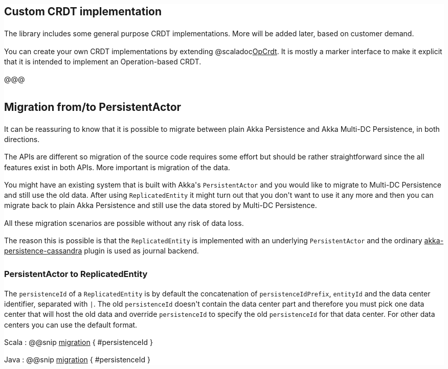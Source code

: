 ## Custom CRDT implementation

The library includes some general purpose CRDT implementations. More will be added later, based on customer demand.

You can create your own CRDT implementations by extending @scaladoc[OpCrdt](akka.persistence.multidc.crdt.OpCrdt). It is mostly a marker interface to make it explicit that it is intended to implement an Operation-based CRDT.

@@@

## Migration from/to PersistentActor

It can be reassuring to know that it is possible to migrate between plain Akka Persistence and Akka Multi-DC Persistence,
in both directions.

The APIs are different so migration of the source code requires some effort but should be rather straightforward
since the all features exist in both APIs. More important is migration of the data.

You might have an existing system that is built with Akka's `PersistentActor` and you would like to migrate to 
Multi-DC Persistence and still use the old data. After using `ReplicatedEntity` it might turn out that you don't 
want to use it any more and then you can migrate back to plain Akka Persistence and still use the data stored by 
Multi-DC Persistence.

All these migration scenarios are possible without any risk of data loss.

The reason this is possible is that the `ReplicatedEntity` is implemented with an underlying `PersistentActor` and the
ordinary [akka-persistence-cassandra](https://github.com/akka/akka-persistence-cassandra) plugin is used as journal backend.

### PersistentActor to ReplicatedEntity

The `persistenceId` of a `ReplicatedEntity` is by default the concatenation of `persistenceIdPrefix`, `entityId` and
the data center identifier, separated with `|`. The old `persistenceId` doesn't contain the data center part and
therefore you must pick one data center that will host the old data and override `persistenceId` to specify the
old `persistenceId` for that data center. For other data centers you can use the default format.

Scala
:   @@snip [migration](/akka-persistence-multi-dc-tests/src/test/scala/docs/scaladsl/MigrationDocSpec.scala) { #persistenceId }

Java
:   @@snip [migration](/akka-persistence-multi-dc-tests/src/test/java/docs/javadsl/MigrationDocTest.java) { #persistenceId }
